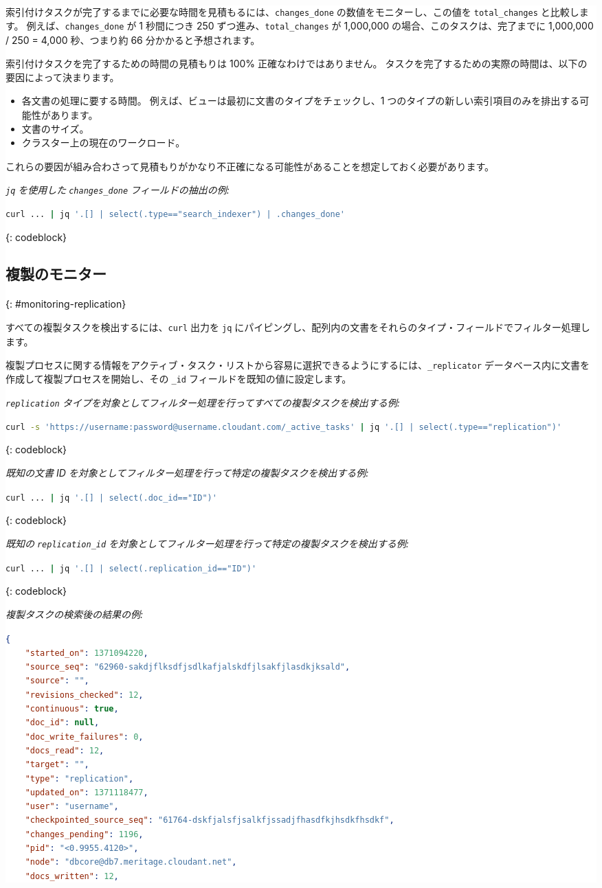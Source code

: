 索引付けタスクが完了するまでに必要な時間を見積もるには、`changes_done` の数値をモニターし、この値を `total_changes` と比較します。
例えば、`changes_done` が 1 秒間につき 250 ずつ進み、`total_changes` が 1,000,000 の場合、このタスクは、完了までに 1,000,000 / 250 = 4,000 秒、つまり約 66 分かかると予想されます。

索引付けタスクを完了するための時間の見積もりは 100% 正確なわけではありません。 タスクを完了するための実際の時間は、以下の要因によって決まります。

-   各文書の処理に要する時間。
    例えば、ビューは最初に文書のタイプをチェックし、1 つのタイプの新しい索引項目のみを排出する可能性があります。
-   文書のサイズ。
-   クラスター上の現在のワークロード。

これらの要因が組み合わさって見積もりがかなり不正確になる可能性があることを想定しておく必要があります。

*`jq` を使用した `changes_done` フィールドの抽出の例:*

```sh
curl ... | jq '.[] | select(.type=="search_indexer") | .changes_done'
```
{: codeblock}

## 複製のモニター
{: #monitoring-replication}

すべての複製タスクを検出するには、`curl` 出力を `jq` にパイピングし、配列内の文書をそれらのタイプ・フィールドでフィルター処理します。

複製プロセスに関する情報をアクティブ・タスク・リストから容易に選択できるようにするには、`_replicator` データベース内に文書を作成して複製プロセスを開始し、その `_id` フィールドを既知の値に設定します。

*`replication` タイプを対象としてフィルター処理を行ってすべての複製タスクを検出する例:*

```sh
curl -s 'https://username:password@username.cloudant.com/_active_tasks' | jq '.[] | select(.type=="replication")'
```
{: codeblock}

*既知の文書 ID を対象としてフィルター処理を行って特定の複製タスクを検出する例:*

```sh
curl ... | jq '.[] | select(.doc_id=="ID")'
```
{: codeblock}

*既知の `replication_id` を対象としてフィルター処理を行って特定の複製タスクを検出する例:*

```sh
curl ... | jq '.[] | select(.replication_id=="ID")'
```
{: codeblock}

*複製タスクの検索後の結果の例:*

```json
{
    "started_on": 1371094220,
    "source_seq": "62960-sakdjflksdfjsdlkafjalskdfjlsakfjlasdkjksald",
    "source": "",
    "revisions_checked": 12,
    "continuous": true,
    "doc_id": null,
    "doc_write_failures": 0,
    "docs_read": 12,
    "target": "",
    "type": "replication",
    "updated_on": 1371118477,
    "user": "username",
    "checkpointed_source_seq": "61764-dskfjalsfjsalkfjssadjfhasdfkjhsdkfhsdkf",
    "changes_pending": 1196,
    "pid": "<0.9955.4120>",
    "node": "dbcore@db7.meritage.cloudant.net",
    "docs_written": 12,
```